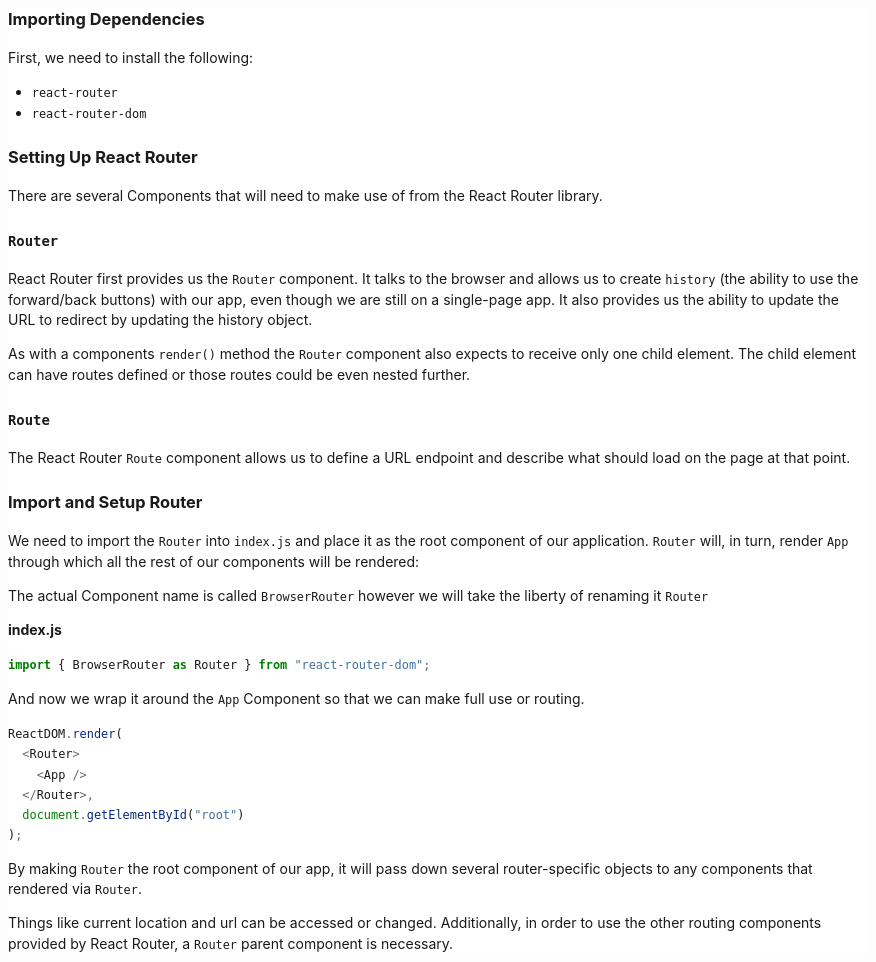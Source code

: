 

### Importing Dependencies

First, we need to install the following:

- `react-router`
- `react-router-dom` 

### Setting Up React Router

There are several Components that will need to make use of from the React Router library.  

### `Router`

React Router first provides us the `Router` component. It talks to the browser and allows us to create `history` (the ability to use the forward/back buttons) with our app, even though we are still on a single-page app.  It also provides us the ability to update the URL to redirect by updating the history object.

As with a components `render()` method the `Router` component also expects to receive only one child element.  The child element can have routes defined or those routes could be even nested further.  

### `Route`

The React Router `Route` component allows us to define a URL endpoint and describe what should load on the page at that point. 

### Import and Setup Router

We need to import the `Router` into `index.js` and place it as the root component of our application. `Router` will,
in turn, render `App` through which all the rest of our components will be rendered:

The actual Component name is called `BrowserRouter` however we will take the liberty of renaming it `Router`

**index.js**
```js
import { BrowserRouter as Router } from "react-router-dom";
```

And now we wrap it around the `App` Component so that we can make full use or routing. 

```js
ReactDOM.render(
  <Router>
    <App />
  </Router>,
  document.getElementById("root")
);
```

By making `Router` the root component of our app, it will pass down several
router-specific objects to any components that rendered via `Router`.

Things like current location and url can be accessed or changed. Additionally, in order to use the other
routing components provided by React Router, a `Router` parent component is necessary.
